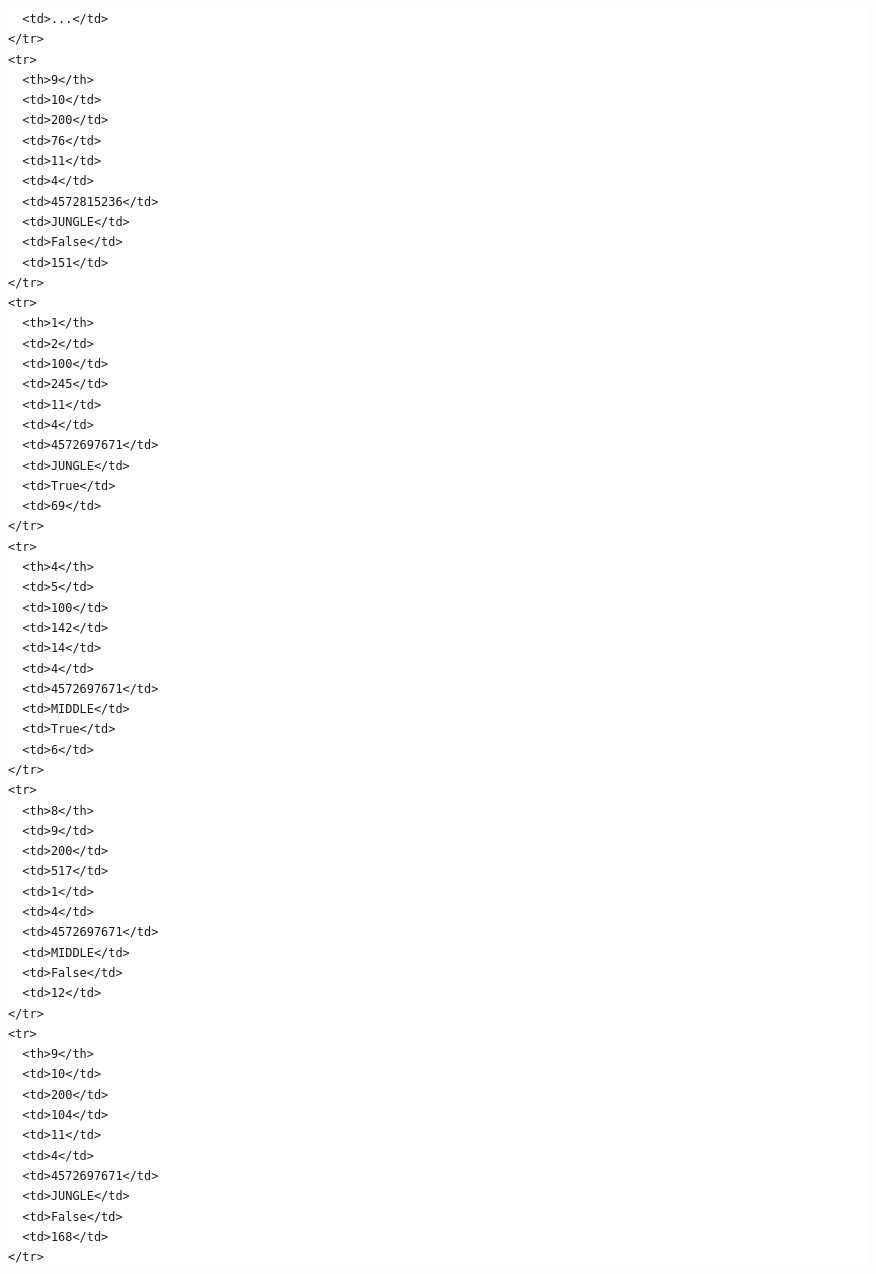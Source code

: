       <td>...</td>
    </tr>
    <tr>
      <th>9</th>
      <td>10</td>
      <td>200</td>
      <td>76</td>
      <td>11</td>
      <td>4</td>
      <td>4572815236</td>
      <td>JUNGLE</td>
      <td>False</td>
      <td>151</td>
    </tr>
    <tr>
      <th>1</th>
      <td>2</td>
      <td>100</td>
      <td>245</td>
      <td>11</td>
      <td>4</td>
      <td>4572697671</td>
      <td>JUNGLE</td>
      <td>True</td>
      <td>69</td>
    </tr>
    <tr>
      <th>4</th>
      <td>5</td>
      <td>100</td>
      <td>142</td>
      <td>14</td>
      <td>4</td>
      <td>4572697671</td>
      <td>MIDDLE</td>
      <td>True</td>
      <td>6</td>
    </tr>
    <tr>
      <th>8</th>
      <td>9</td>
      <td>200</td>
      <td>517</td>
      <td>1</td>
      <td>4</td>
      <td>4572697671</td>
      <td>MIDDLE</td>
      <td>False</td>
      <td>12</td>
    </tr>
    <tr>
      <th>9</th>
      <td>10</td>
      <td>200</td>
      <td>104</td>
      <td>11</td>
      <td>4</td>
      <td>4572697671</td>
      <td>JUNGLE</td>
      <td>False</td>
      <td>168</td>
    </tr>
  </tbody>
</table>